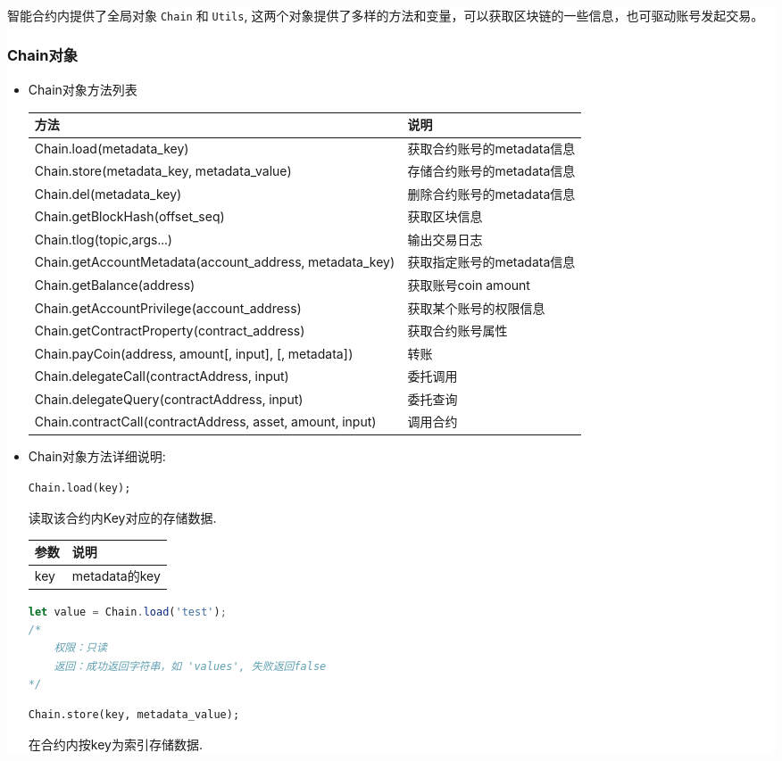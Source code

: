 智能合约内提供了全局对象 `Chain` 和 `Utils`, 这两个对象提供了多样的方法和变量，可以获取区块链的一些信息，也可驱动账号发起交易。

### Chain对象


* Chain对象方法列表

    | 方法                                                      | 说明                       |
    | --------------------------------------------------------- | -------------------------- |
    | Chain.load(metadata_key)                                  | 获取合约账号的metadata信息 |
    | Chain.store(metadata_key, metadata_value)                 | 存储合约账号的metadata信息 |
    | Chain.del(metadata_key)                                   | 删除合约账号的metadata信息 |
    | Chain.getBlockHash(offset_seq)                            | 获取区块信息               |
    | Chain.tlog(topic,args...)                                 | 输出交易日志               |
    | Chain.getAccountMetadata(account_address, metadata_key)   | 获取指定账号的metadata信息 |
    | Chain.getBalance(address)                                 | 获取账号coin amount        |
    | Chain.getAccountPrivilege(account_address)                | 获取某个账号的权限信息     |
    | Chain.getContractProperty(contract_address)               | 获取合约账号属性           |
    | Chain.payCoin(address, amount[, input], [, metadata])     | 转账                       |
    | Chain.delegateCall(contractAddress, input)                | 委托调用                   |
    | Chain.delegateQuery(contractAddress, input)               | 委托查询                   |
    | Chain.contractCall(contractAddress, asset, amount, input) | 调用合约                   |


* Chain对象方法详细说明:

  `Chain.load(key);`

  读取该合约内Key对应的存储数据.

  | 参数 | 说明          |
  | ---- | ------------- |
  | key  | metadata的key |

  ```javascript
  let value = Chain.load('test');
  /*
      权限：只读
      返回：成功返回字符串，如 'values', 失败返回false
  */
  
  ```

  `Chain.store(key, metadata_value);`

  在合约内按key为索引存储数据.
